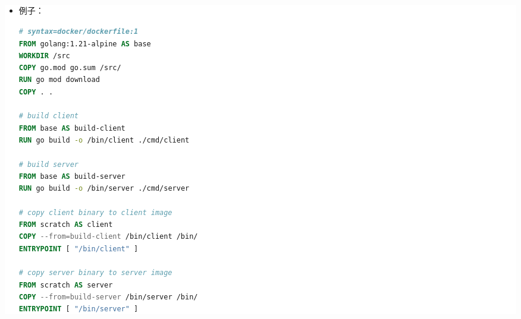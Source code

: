 * 例子：
    ```dockerfile
    # syntax=docker/dockerfile:1
    FROM golang:1.21-alpine AS base
    WORKDIR /src
    COPY go.mod go.sum /src/
    RUN go mod download
    COPY . .

    # build client
    FROM base AS build-client
    RUN go build -o /bin/client ./cmd/client

    # build server
    FROM base AS build-server
    RUN go build -o /bin/server ./cmd/server

    # copy client binary to client image
    FROM scratch AS client
    COPY --from=build-client /bin/client /bin/
    ENTRYPOINT [ "/bin/client" ]

    # copy server binary to server image
    FROM scratch AS server
    COPY --from=build-server /bin/server /bin/
    ENTRYPOINT [ "/bin/server" ]
    ```
